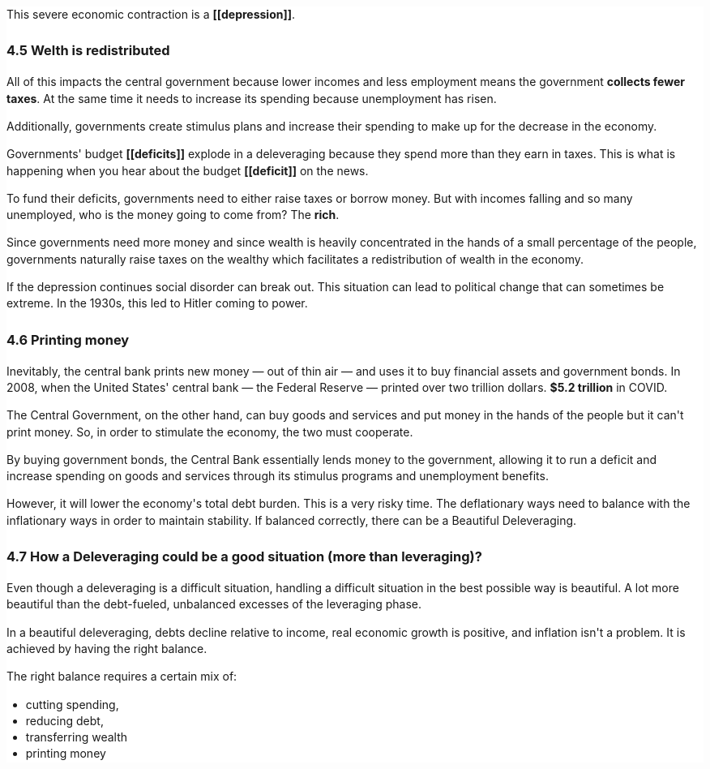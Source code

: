 This severe economic contraction is a **[[depression]]**.

### 4.5 Welth is redistributed
All of this impacts the central government because lower incomes and less employment means the government **collects fewer taxes**. At the same time it needs to increase its spending because unemployment has risen.

Additionally, governments create stimulus plans and increase their spending to make up for the decrease in the economy.

Governments' budget **[[deficits]]** explode in a deleveraging because they spend more than they earn in taxes. This is what is happening when you hear about the budget **[[deficit]]** on the news.

To fund their deficits, governments need to either raise taxes or borrow money. But with incomes falling and so many unemployed, who is the money going to come from? The **rich**.

Since governments need more money and since wealth is heavily concentrated in the hands of a small percentage of the people, governments naturally raise taxes on the wealthy which facilitates a redistribution of wealth in the economy. 

If the depression continues social disorder can break out. This situation can lead to political change that can sometimes be extreme. In the 1930s, this led to Hitler coming to power.

### 4.6 Printing money

Inevitably, the central bank prints new money — out of thin air — and uses it to buy financial assets and government bonds. In 2008, when the United States' central bank — the Federal Reserve — printed over two trillion dollars. **$5.2 trillion** in COVID.

The Central Government, on the other hand, can buy goods and services and put money in the hands of the people but it can't print money. So, in order to stimulate the economy, the two must cooperate.

By buying government bonds, the Central Bank essentially lends money to the government, allowing it to run a deficit and increase spending on goods and services through its stimulus programs and unemployment benefits.


However, it will lower the economy's total debt burden. This is a very risky time. The deflationary ways need to balance with the inflationary ways in order to maintain stability. If balanced correctly, there can be a Beautiful Deleveraging.

### 4.7 How a Deleveraging could be a good situation (more than leveraging)?
Even though a deleveraging is a difficult situation, handling a difficult situation in the best possible way is beautiful. A lot more beautiful than the debt-fueled, unbalanced excesses of the leveraging phase. 

In a beautiful deleveraging, debts decline relative to income, real economic growth is positive, and inflation isn't a problem. It is achieved by having the right balance.

The right balance requires a certain mix of:
- cutting spending, 
- reducing debt, 
- transferring wealth
- printing money 
